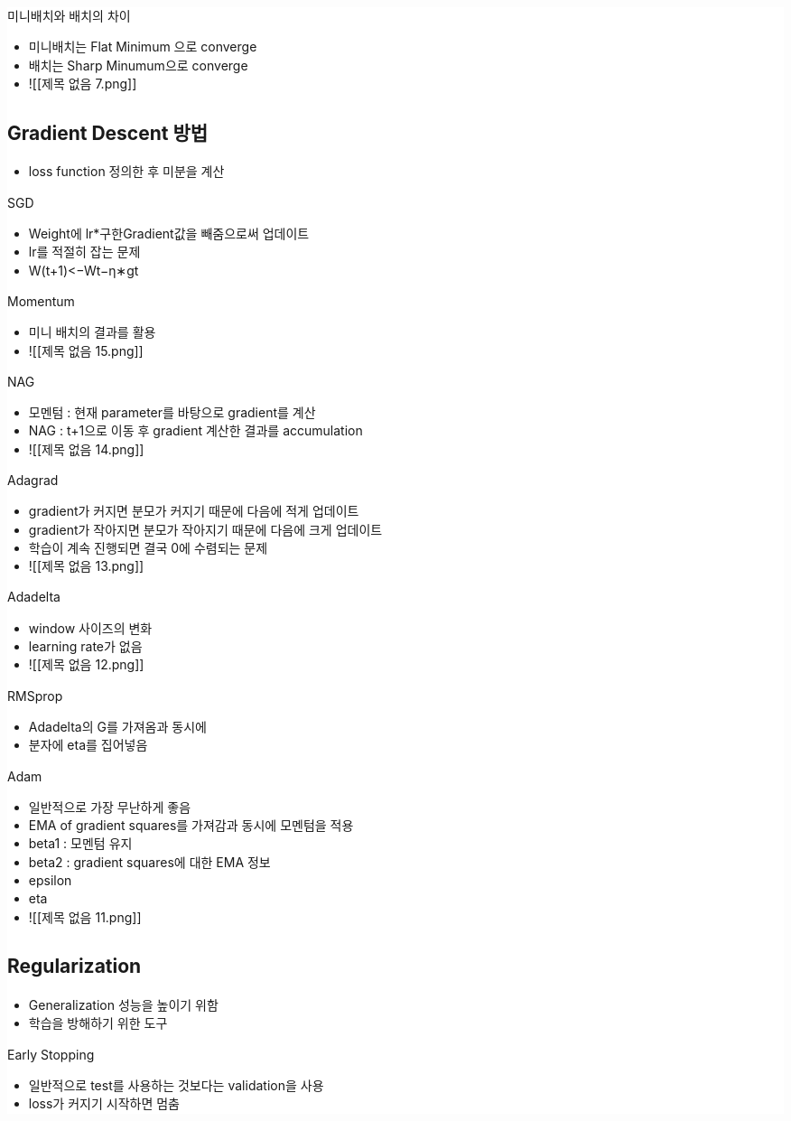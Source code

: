 미니배치와 배치의 차이
- 미니배치는 Flat Minimum 으로 converge
- 배치는 Sharp Minumum으로 converge
- ![[제목 없음 7.png]]

## Gradient Descent 방법
- loss function 정의한 후 미분을 계산

SGD
- Weight에 lr*구한Gradient값을 빼줌으로써 업데이트
- lr를 적절히 잡는 문제
- W(t+1)<−Wt−η∗gt

Momentum
- 미니 배치의 결과를 활용
- ![[제목 없음 15.png]]


NAG
- 모멘텀 : 현재 parameter를 바탕으로 gradient를 계산
- NAG : t+1으로 이동 후 gradient 계산한 결과를 accumulation
- ![[제목 없음 14.png]]

Adagrad
- gradient가 커지면 분모가 커지기 때문에 다음에 적게 업데이트
- gradient가 작아지면 분모가 작아지기 때문에 다음에 크게 업데이트
- 학습이 계속 진행되면 결국 0에 수렴되는 문제
- ![[제목 없음 13.png]]

Adadelta
- window 사이즈의 변화
- learning rate가 없음
- ![[제목 없음 12.png]]

RMSprop
- Adadelta의 G를 가져옴과 동시에
- 분자에 eta를 집어넣음

Adam
- 일반적으로 가장 무난하게 좋음
- EMA of gradient squares를 가져감과 동시에 모멘텀을 적용
- beta1 : 모멘텀 유지
- beta2 : gradient squares에 대한 EMA 정보
- epsilon
- eta
- ![[제목 없음 11.png]]


## Regularization
- Generalization 성능을 높이기 위함
- 학습을 방해하기 위한 도구

Early Stopping
- 일반적으로 test를 사용하는 것보다는 validation을 사용
- loss가 커지기 시작하면 멈춤

